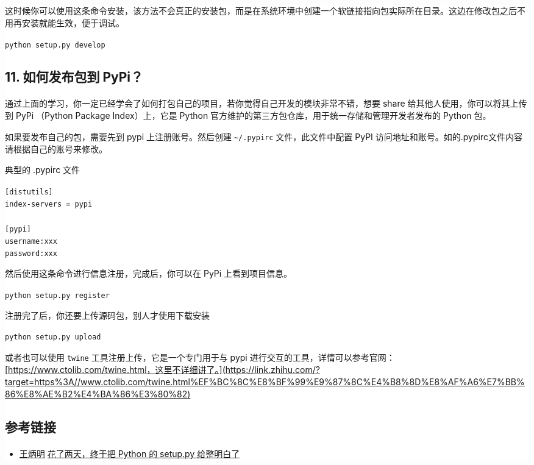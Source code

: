 这时候你可以使用这条命令安装，该方法不会真正的安装包，而是在系统环境中创建一个软链接指向包实际所在目录。这边在修改包之后不用再安装就能生效，便于调试。

```bash
python setup.py develop
```



## 11. 如何发布包到 PyPi？

通过上面的学习，你一定已经学会了如何打包自己的项目，若你觉得自己开发的模块非常不错，想要 share 给其他人使用，你可以将其上传到 PyPi （Python Package Index）上，它是 Python 官方维护的第三方包仓库，用于统一存储和管理开发者发布的 Python 包。

如果要发布自己的包，需要先到 pypi 上注册账号。然后创建 `~/.pypirc` 文件，此文件中配置 PyPI 访问地址和账号。如的.pypirc文件内容请根据自己的账号来修改。

典型的 .pypirc 文件

```text
[distutils]
index-servers = pypi

[pypi]
username:xxx
password:xxx
```



然后使用这条命令进行信息注册，完成后，你可以在 PyPi 上看到项目信息。

```bash
python setup.py register
```

注册完了后，你还要上传源码包，别人才使用下载安装

```bash
python setup.py upload
```

或者也可以使用 `twine` 工具注册上传，它是一个专门用于与 pypi 进行交互的工具，详情可以参考官网：[https://www.ctolib.com/twine.html，这里不详细讲了。](https://link.zhihu.com/?target=https%3A//www.ctolib.com/twine.html%EF%BC%8C%E8%BF%99%E9%87%8C%E4%B8%8D%E8%AF%A6%E7%BB%86%E8%AE%B2%E4%BA%86%E3%80%82)





## 参考链接

-   [王炳明](https://www.zhihu.com/people/wongbingming) [花了两天，终于把 Python 的 setup.py 给整明白了](https://zhuanlan.zhihu.com/p/276461821)

